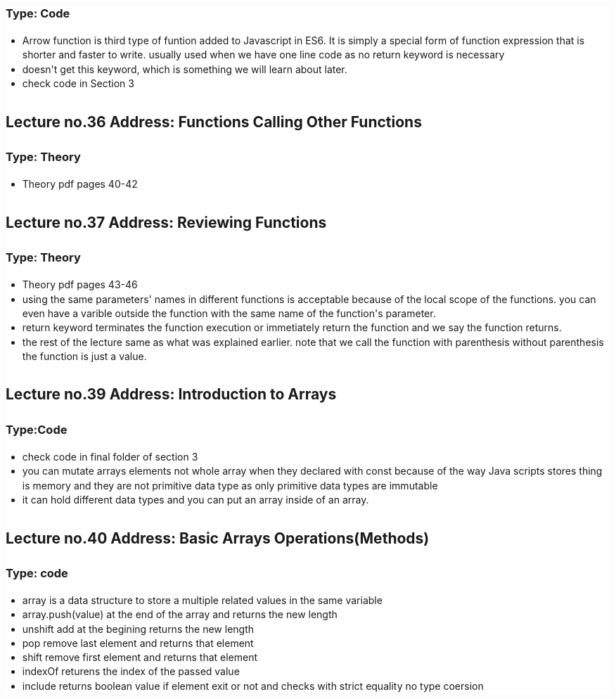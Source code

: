 ### Type: Code

- Arrow function is third type of funtion added to Javascript in ES6. It is simply a special form of function expression that is shorter and faster to write. usually used when we have one line code as no return keyword is necessary
- doesn't get this keyword, which is something we will learn about later.
- check code in Section 3

## Lecture no.36 Address: Functions Calling Other Functions

### Type: Theory

- Theory pdf pages 40-42

## Lecture no.37 Address: Reviewing Functions

### Type: Theory

- Theory pdf pages 43-46
- using the same parameters' names in different functions is acceptable because of the local scope of the functions. you can even have a varible outside the function with the same name of the function's parameter.
- return keyword terminates the function execution or immetiately return the function and we say the function returns.
- the rest of the lecture same as what was explained earlier. note that we call the function with parenthesis without parenthesis the function is just a value.

## Lecture no.39 Address: Introduction to Arrays

### Type:Code

- check code in final folder of section 3
- you can mutate arrays elements not whole array when they declared with const because of the way Java scripts stores thing is memory and they are not primitive data type as only primitive data types are immutable
- it can hold different data types and you can put an array inside of an array.

## Lecture no.40 Address: Basic Arrays Operations(Methods)

### Type: code

- array is a data structure to store a multiple related values in the same variable
- array.push(value) at the end of the array and returns the new length
- unshift add at the begining returns the new length
- pop remove last element and returns that element
- shift remove first element and returns that element
- indexOf returens the index of the passed value
- include returns boolean value if element exit or not and checks with strict equality no type coersion
